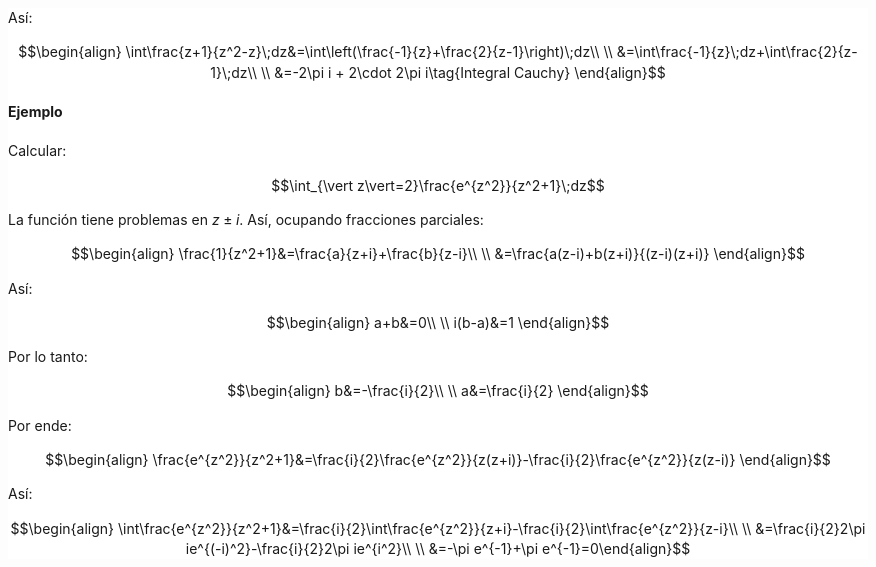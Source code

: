 
Así: 

$$\begin{align}
\int\frac{z+1}{z^2-z}\;dz&=\int\left(\frac{-1}{z}+\frac{2}{z-1}\right)\;dz\\  \\
&=\int\frac{-1}{z}\;dz+\int\frac{2}{z-1}\;dz\\  \\
&=-2\pi i + 2\cdot 2\pi i\tag{Integral Cauchy}
\end{align}$$

#### Ejemplo 

Calcular: 

$$\int_{\vert z\vert=2}\frac{e^{z^2}}{z^2+1}\;dz$$

La función tiene problemas en $z\pm i$. Así, ocupando fracciones parciales: 

$$\begin{align}
\frac{1}{z^2+1}&=\frac{a}{z+i}+\frac{b}{z-i}\\  \\
&=\frac{a(z-i)+b(z+i)}{(z-i)(z+i)}
\end{align}$$

Así: 

$$\begin{align}
a+b&=0\\  \\
i(b-a)&=1
\end{align}$$

Por lo tanto: 

$$\begin{align}
b&=-\frac{i}{2}\\  \\
a&=\frac{i}{2}
\end{align}$$


Por ende: 

$$\begin{align}
\frac{e^{z^2}}{z^2+1}&=\frac{i}{2}\frac{e^{z^2}}{z(z+i)}-\frac{i}{2}\frac{e^{z^2}}{z(z-i)}
\end{align}$$


Así: 

$$\begin{align}
\int\frac{e^{z^2}}{z^2+1}&=\frac{i}{2}\int\frac{e^{z^2}}{z+i}-\frac{i}{2}\int\frac{e^{z^2}}{z-i}\\ \\
&=\frac{i}{2}2\pi ie^{(-i)^2}-\frac{i}{2}2\pi ie^{i^2}\\  \\
&=-\pi e^{-1}+\pi e^{-1}=0\end{align}$$

